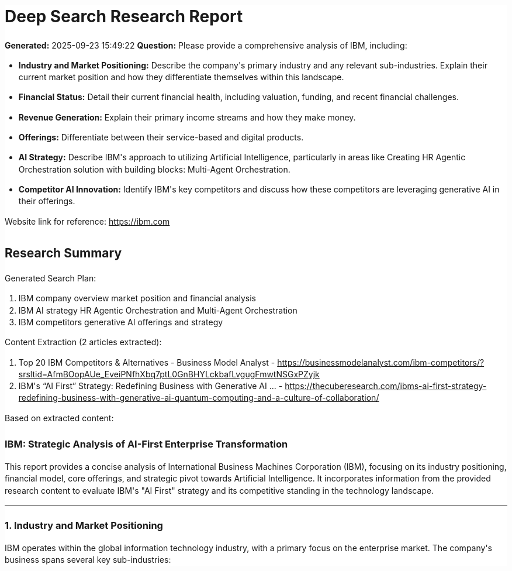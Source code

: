 # Deep Search Research Report

**Generated:** 2025-09-23 15:49:22
**Question:** Please provide a comprehensive analysis of IBM, including:

* **Industry and Market Positioning:** Describe the company's primary industry and any relevant sub-industries. Explain their current market position and how they differentiate themselves within this landscape.

* **Financial Status:** Detail their current financial health, including valuation, funding, and recent financial challenges.

* **Revenue Generation:** Explain their primary income streams and how they make money.

* **Offerings:** Differentiate between their service-based and digital products.

* **AI Strategy:** Describe IBM's approach to utilizing Artificial Intelligence, particularly in areas like Creating HR Agentic Orchestration solution with building blocks: Multi-Agent Orchestration.

* **Competitor AI Innovation:** Identify IBM's key competitors and discuss how these competitors are leveraging generative AI in their offerings.

Website link for reference: https://ibm.com

## Research Summary


Generated Search Plan:
1. IBM company overview market position and financial analysis
2. IBM AI strategy HR Agentic Orchestration and Multi-Agent Orchestration
3. IBM competitors generative AI offerings and strategy

Content Extraction (2 articles extracted):
1. Top 20 IBM Competitors & Alternatives - Business Model Analyst - https://businessmodelanalyst.com/ibm-competitors/?srsltid=AfmBOopAUe_EveiPNfhXbq7ptL0GnBHYLckbafLvgugFmwtNSGxPZyjk
2. IBM's “AI First” Strategy: Redefining Business with Generative AI ... - https://thecuberesearch.com/ibms-ai-first-strategy-redefining-business-with-generative-ai-quantum-computing-and-a-culture-of-collaboration/

Based on extracted content:
### **IBM: Strategic Analysis of AI-First Enterprise Transformation**

This report provides a concise analysis of International Business Machines Corporation (IBM), focusing on its industry positioning, financial model, core offerings, and strategic pivot towards Artificial Intelligence. It incorporates information from the provided research content to evaluate IBM's "AI First" strategy and its competitive standing in the technology landscape.

---

### **1. Industry and Market Positioning**

IBM operates within the global information technology industry, with a primary focus on the enterprise market. The company's business spans several key sub-industries:
